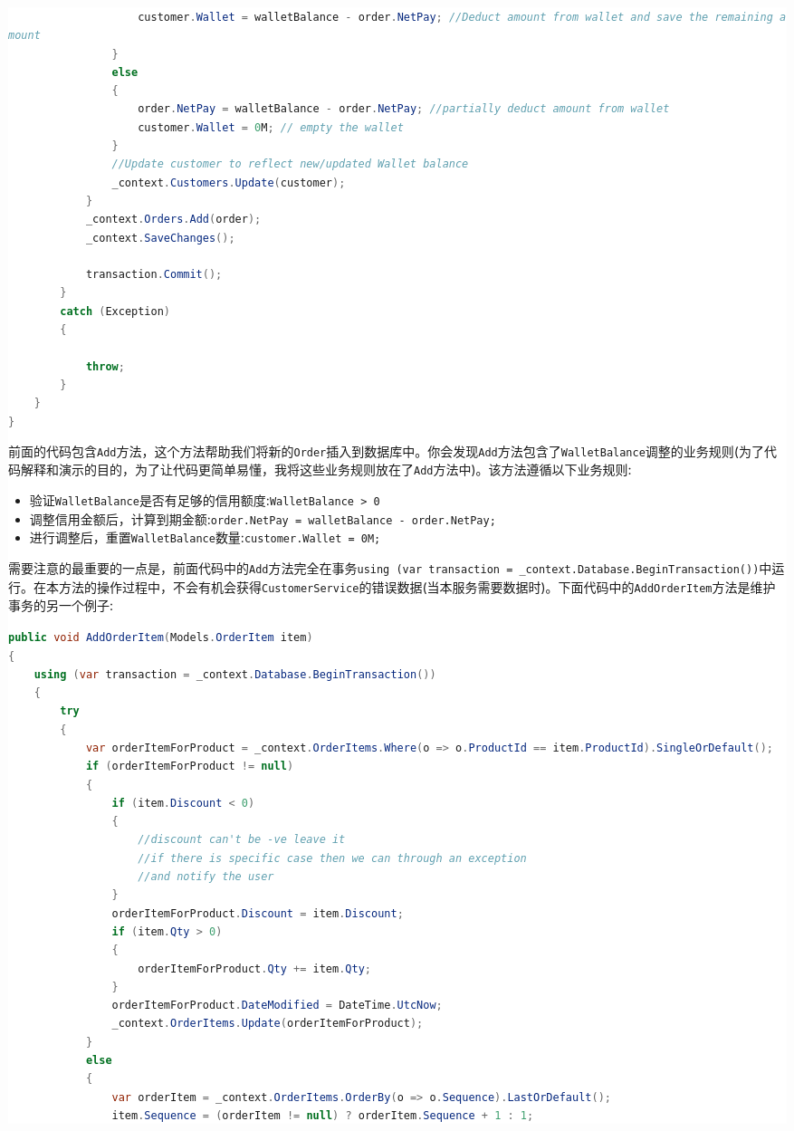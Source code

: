 ```cs
                    customer.Wallet = walletBalance - order.NetPay; //Deduct amount from wallet and save the remaining amount
                }
                else
                {
                    order.NetPay = walletBalance - order.NetPay; //partially deduct amount from wallet
                    customer.Wallet = 0M; // empty the wallet
                }
                //Update customer to reflect new/updated Wallet balance
                _context.Customers.Update(customer);
            }
            _context.Orders.Add(order);
            _context.SaveChanges();

            transaction.Commit();
        }
        catch (Exception)
        {

            throw;
        }
    }
}
```

前面的代码包含`Add`方法，这个方法帮助我们将新的`Order`插入到数据库中。你会发现`Add`方法包含了`WalletBalance`调整的业务规则(为了代码解释和演示的目的，为了让代码更简单易懂，我将这些业务规则放在了`Add`方法中)。该方法遵循以下业务规则:

*   验证`WalletBalance`是否有足够的信用额度:`WalletBalance > 0`
*   调整信用金额后，计算到期金额:`order.NetPay = walletBalance - order.NetPay;`
*   进行调整后，重置`WalletBalance`数量:`customer.Wallet = 0M;`

需要注意的最重要的一点是，前面代码中的`Add`方法完全在事务`using (var transaction = _context.Database.BeginTransaction())`中运行。在本方法的操作过程中，不会有机会获得`CustomerService`的错误数据(当本服务需要数据时)。下面代码中的`AddOrderItem`方法是维护事务的另一个例子:

```cs
public void AddOrderItem(Models.OrderItem item)
{
    using (var transaction = _context.Database.BeginTransaction())
    {
        try
        {
            var orderItemForProduct = _context.OrderItems.Where(o => o.ProductId == item.ProductId).SingleOrDefault(); 
            if (orderItemForProduct != null)
            {
                if (item.Discount < 0)
                {
                    //discount can't be -ve leave it
                    //if there is specific case then we can through an exception
                    //and notify the user
                }
                orderItemForProduct.Discount = item.Discount;
                if (item.Qty > 0)
                {
                    orderItemForProduct.Qty += item.Qty;
                }
                orderItemForProduct.DateModified = DateTime.UtcNow;
                _context.OrderItems.Update(orderItemForProduct);
            }
            else
            {
                var orderItem = _context.OrderItems.OrderBy(o => o.Sequence).LastOrDefault();
                item.Sequence = (orderItem != null) ? orderItem.Sequence + 1 : 1;
```
